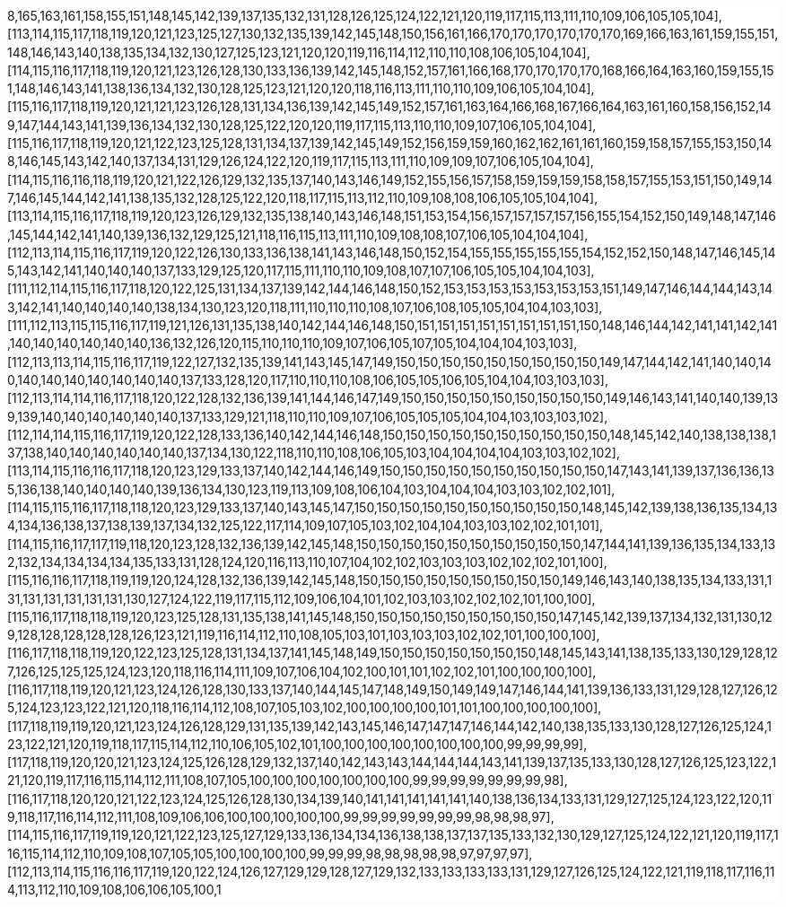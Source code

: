 8,165,163,161,158,155,151,148,145,142,139,137,135,132,131,128,126,125,124,122,121,120,119,117,115,113,111,110,109,106,105,105,104],[113,114,115,117,118,119,120,121,123,125,127,130,132,135,139,142,145,148,150,156,161,166,170,170,170,170,170,170,169,166,163,161,159,155,151,148,146,143,140,138,135,134,132,130,127,125,123,121,120,120,119,116,114,112,110,110,108,106,105,104,104],[114,115,116,117,118,119,120,121,123,126,128,130,133,136,139,142,145,148,152,157,161,166,168,170,170,170,170,168,166,164,163,160,159,155,151,148,146,143,141,138,136,134,132,130,128,125,123,121,120,120,118,116,113,111,110,110,109,106,105,104,104],[115,116,117,118,119,120,121,121,123,126,128,131,134,136,139,142,145,149,152,157,161,163,164,166,168,167,166,164,163,161,160,158,156,152,149,147,144,143,141,139,136,134,132,130,128,125,122,120,120,119,117,115,113,110,110,109,107,106,105,104,104],[115,116,117,118,119,120,121,122,123,125,128,131,134,137,139,142,145,149,152,156,159,159,160,162,162,161,161,160,159,158,157,155,153,150,148,146,145,143,142,140,137,134,131,129,126,124,122,120,119,117,115,113,111,110,109,109,107,106,105,104,104],[114,115,116,116,118,119,120,121,122,126,129,132,135,137,140,143,146,149,152,155,156,157,158,159,159,159,158,158,157,155,153,151,150,149,147,146,145,144,142,141,138,135,132,128,125,122,120,118,117,115,113,112,110,109,108,108,106,105,105,104,104],[113,114,115,116,117,118,119,120,123,126,129,132,135,138,140,143,146,148,151,153,154,156,157,157,157,157,156,155,154,152,150,149,148,147,146,145,144,142,141,140,139,136,132,129,125,121,118,116,115,113,111,110,109,108,108,107,106,105,104,104,104],[112,113,114,115,116,117,119,120,122,126,130,133,136,138,141,143,146,148,150,152,154,155,155,155,155,155,154,152,152,150,148,147,146,145,145,143,142,141,140,140,140,137,133,129,125,120,117,115,111,110,110,109,108,107,107,106,105,105,104,104,103],[111,112,114,115,116,117,118,120,122,125,131,134,137,139,142,144,146,148,150,152,153,153,153,153,153,153,153,151,149,147,146,144,144,143,143,142,141,140,140,140,140,138,134,130,123,120,118,111,110,110,110,108,107,106,108,105,105,104,104,103,103],[111,112,113,115,115,116,117,119,121,126,131,135,138,140,142,144,146,148,150,151,151,151,151,151,151,151,151,150,148,146,144,142,141,141,142,141,140,140,140,140,140,140,136,132,126,120,115,110,110,110,109,107,106,105,107,105,104,104,104,103,103],[112,113,113,114,115,116,117,119,122,127,132,135,139,141,143,145,147,149,150,150,150,150,150,150,150,150,150,149,147,144,142,141,140,140,140,140,140,140,140,140,140,140,137,133,128,120,117,110,110,110,108,106,105,105,106,105,104,104,103,103,103],[112,113,114,114,116,117,118,120,122,128,132,136,139,141,144,146,147,149,150,150,150,150,150,150,150,150,150,149,146,143,141,140,140,139,139,139,140,140,140,140,140,140,137,133,129,121,118,110,110,109,107,106,105,105,105,104,104,103,103,103,102],[112,114,114,115,116,117,119,120,122,128,133,136,140,142,144,146,148,150,150,150,150,150,150,150,150,150,150,148,145,142,140,138,138,138,137,138,140,140,140,140,140,140,137,134,130,122,118,110,110,108,106,105,103,104,104,104,104,103,103,102,102],[113,114,115,116,116,117,118,120,123,129,133,137,140,142,144,146,149,150,150,150,150,150,150,150,150,150,150,147,143,141,139,137,136,136,135,136,138,140,140,140,140,139,136,134,130,123,119,113,109,108,106,104,103,104,104,104,103,103,102,102,101],[114,115,115,116,117,118,118,120,123,129,133,137,140,143,145,147,150,150,150,150,150,150,150,150,150,150,148,145,142,139,138,136,135,134,134,134,136,138,137,138,139,137,134,132,125,122,117,114,109,107,105,103,102,104,104,103,103,102,102,101,101],[114,115,116,117,117,119,118,120,123,128,132,136,139,142,145,148,150,150,150,150,150,150,150,150,150,150,147,144,141,139,136,135,134,133,132,132,134,134,134,134,135,133,131,128,124,120,116,113,110,107,104,102,102,103,103,103,102,102,102,101,100],[115,116,116,117,118,119,119,120,124,128,132,136,139,142,145,148,150,150,150,150,150,150,150,150,150,149,146,143,140,138,135,134,133,131,131,131,131,131,131,131,130,127,124,122,119,117,115,112,109,106,104,101,102,103,103,102,102,102,101,100,100],[115,116,117,118,118,119,120,123,125,128,131,135,138,141,145,148,150,150,150,150,150,150,150,150,150,147,145,142,139,137,134,132,131,130,129,128,128,128,128,128,126,123,121,119,116,114,112,110,108,105,103,101,103,103,103,102,102,101,100,100,100],[116,117,118,118,119,120,122,123,125,128,131,134,137,141,145,148,149,150,150,150,150,150,150,150,148,145,143,141,138,135,133,130,129,128,127,126,125,125,125,124,123,120,118,116,114,111,109,107,106,104,102,100,101,101,102,102,101,100,100,100,100],[116,117,118,119,120,121,123,124,126,128,130,133,137,140,144,145,147,148,149,150,149,149,147,146,144,141,139,136,133,131,129,128,127,126,125,124,123,123,122,121,120,118,116,114,112,108,107,105,103,102,100,100,100,100,101,101,100,100,100,100,100],[117,118,119,119,120,121,123,124,126,128,129,131,135,139,142,143,145,146,147,147,147,146,144,142,140,138,135,133,130,128,127,126,125,124,123,122,121,120,119,118,117,115,114,112,110,106,105,102,101,100,100,100,100,100,100,100,100,99,99,99,99],[117,118,119,120,120,121,123,124,125,126,128,129,132,137,140,142,143,143,144,144,144,143,141,139,137,135,133,130,128,127,126,125,123,122,121,120,119,117,116,115,114,112,111,108,107,105,100,100,100,100,100,100,100,99,99,99,99,99,99,99,98],[116,117,118,120,120,121,122,123,124,125,126,128,130,134,139,140,141,141,141,141,141,140,138,136,134,133,131,129,127,125,124,123,122,120,119,118,117,116,114,112,111,108,109,106,106,100,100,100,100,100,99,99,99,99,99,99,99,98,98,98,97],[114,115,116,117,119,119,120,121,122,123,125,127,129,133,136,134,134,136,138,138,137,137,135,133,132,130,129,127,125,124,122,121,120,119,117,116,115,114,112,110,109,108,107,105,105,100,100,100,100,99,99,99,98,98,98,98,98,97,97,97,97],[112,113,114,115,116,116,117,119,120,122,124,126,127,129,129,128,127,129,132,133,133,133,133,131,129,127,126,125,124,122,121,119,118,117,116,114,113,112,110,109,108,106,106,105,100,1